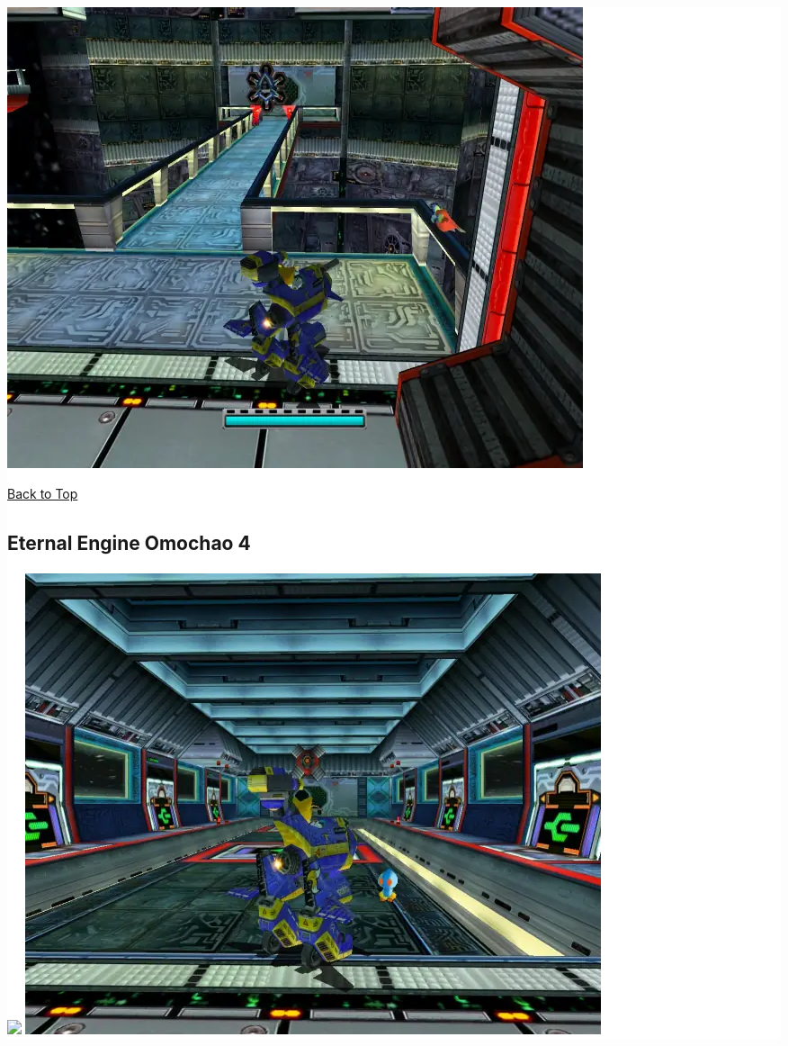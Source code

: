 ![](./EternalEngine/Animal-5th-Close.webp)

[Back to Top](#)

## Eternal Engine Omochao 4
![](./EternalEngine/Omochao-4th-Far.webp)
![](./EternalEngine/Omochao-4th-Close.webp)
